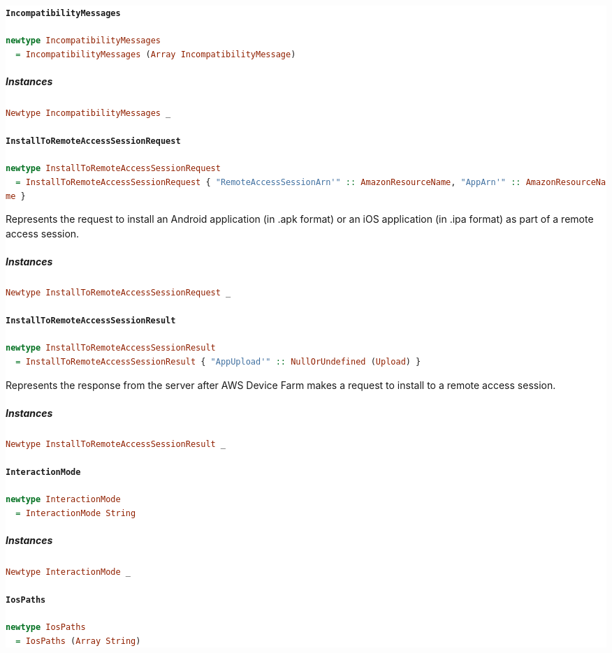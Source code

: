 #### `IncompatibilityMessages`

``` purescript
newtype IncompatibilityMessages
  = IncompatibilityMessages (Array IncompatibilityMessage)
```

##### Instances
``` purescript
Newtype IncompatibilityMessages _
```

#### `InstallToRemoteAccessSessionRequest`

``` purescript
newtype InstallToRemoteAccessSessionRequest
  = InstallToRemoteAccessSessionRequest { "RemoteAccessSessionArn'" :: AmazonResourceName, "AppArn'" :: AmazonResourceName }
```

<p>Represents the request to install an Android application (in .apk format) or an iOS application (in .ipa format) as part of a remote access session.</p>

##### Instances
``` purescript
Newtype InstallToRemoteAccessSessionRequest _
```

#### `InstallToRemoteAccessSessionResult`

``` purescript
newtype InstallToRemoteAccessSessionResult
  = InstallToRemoteAccessSessionResult { "AppUpload'" :: NullOrUndefined (Upload) }
```

<p>Represents the response from the server after AWS Device Farm makes a request to install to a remote access session.</p>

##### Instances
``` purescript
Newtype InstallToRemoteAccessSessionResult _
```

#### `InteractionMode`

``` purescript
newtype InteractionMode
  = InteractionMode String
```

##### Instances
``` purescript
Newtype InteractionMode _
```

#### `IosPaths`

``` purescript
newtype IosPaths
  = IosPaths (Array String)
```
